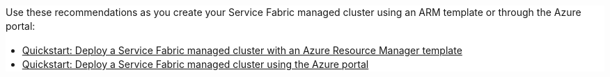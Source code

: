 Use these recommendations as you create your Service Fabric managed cluster using an ARM template or through the Azure portal:

* [Quickstart: Deploy a Service Fabric managed cluster with an Azure Resource Manager template](/azure/service-fabric/quickstart-managed-cluster-template)
* [Quickstart: Deploy a Service Fabric managed cluster using the Azure portal](/azure/service-fabric/quickstart-managed-cluster-portal)
